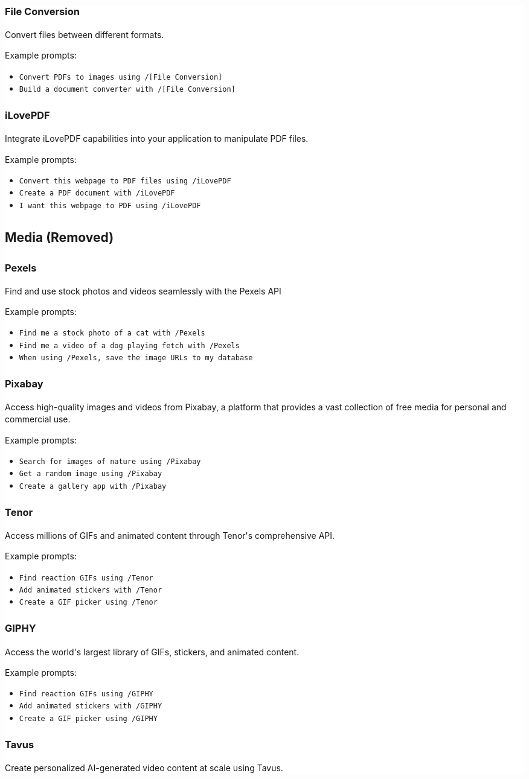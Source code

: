 ### File Conversion
Convert files between different formats.

Example prompts:
- `Convert PDFs to images using /[File Conversion]`
- `Build a document converter with /[File Conversion]`

### iLovePDF
Integrate iLovePDF capabilities into your application to manipulate PDF files.

Example prompts:
- `Convert this webpage to PDF files using /iLovePDF`
- `Create a PDF document with /iLovePDF`
- `I want this webpage to PDF using /iLovePDF`

## Media (Removed)

### Pexels
Find and use stock photos and videos seamlessly with the Pexels API

Example prompts:
- `Find me a stock photo of a cat with /Pexels`
- `Find me a video of a dog playing fetch with /Pexels`
- `When using /Pexels, save the image URLs to my database`

### Pixabay
Access high-quality images and videos from Pixabay, a platform that provides a vast collection of free media for personal and commercial use.

Example prompts:
- `Search for images of nature using /Pixabay`
- `Get a random image using /Pixabay`
- `Create a gallery app with /Pixabay`

### Tenor
Access millions of GIFs and animated content through Tenor's comprehensive API.

Example prompts:
- `Find reaction GIFs using /Tenor`
- `Add animated stickers with /Tenor`
- `Create a GIF picker using /Tenor`

### GIPHY
Access the world's largest library of GIFs, stickers, and animated content.

Example prompts:
- `Find reaction GIFs using /GIPHY`
- `Add animated stickers with /GIPHY`
- `Create a GIF picker using /GIPHY`

### Tavus
Create personalized AI-generated video content at scale using Tavus.
